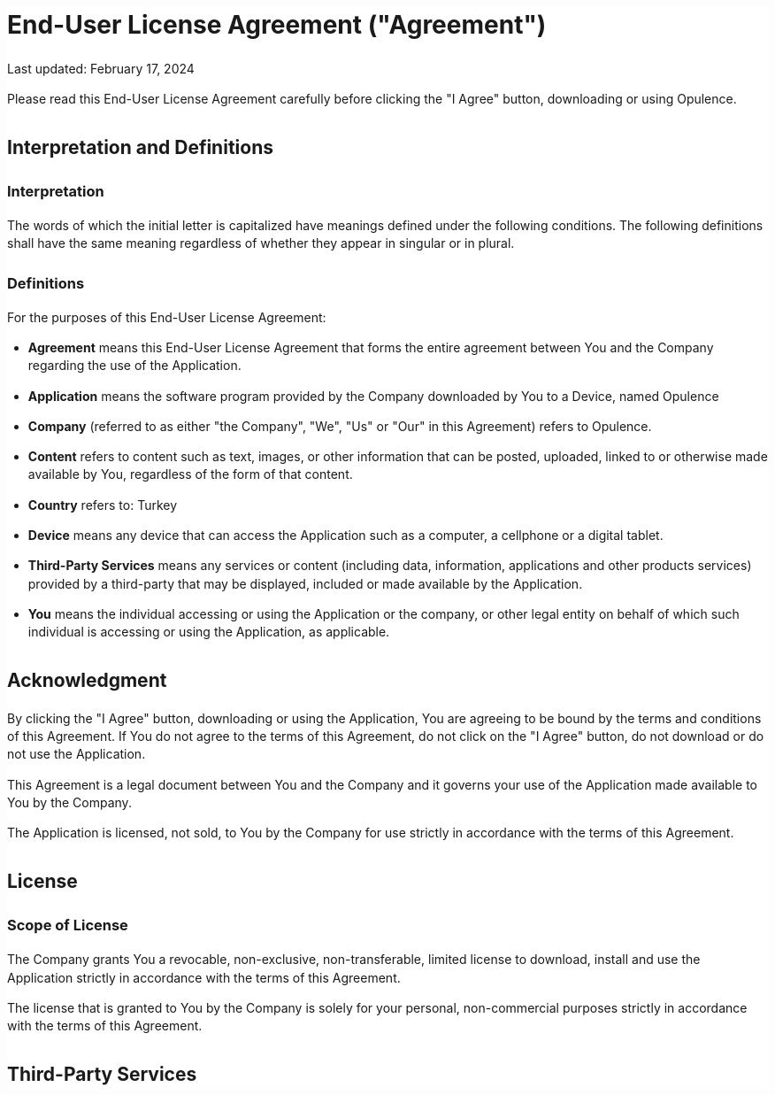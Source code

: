 <h1>End-User License Agreement (&quot;Agreement&quot;)</h1>
<p>Last updated: February 17, 2024</p>
<p>Please read this End-User License Agreement carefully before clicking the &quot;I Agree&quot; button, downloading or using Opulence.</p>
<h2>Interpretation and Definitions</h2>
<h3>Interpretation</h3>
<p>The words of which the initial letter is capitalized have meanings defined under the following conditions. The following definitions shall have the same meaning regardless of whether they appear in singular or in plural.</p>
<h3>Definitions</h3>
<p>For the purposes of this End-User License Agreement:</p>
<ul>
<li>
<p><strong>Agreement</strong> means this End-User License Agreement that forms the entire agreement between You and the Company regarding the use of the Application.</p>
</li>
<li>
<p><strong>Application</strong> means the software program provided by the Company downloaded by You to a Device, named Opulence</p>
</li>
<li>
<p><strong>Company</strong> (referred to as either &quot;the Company&quot;, &quot;We&quot;, &quot;Us&quot; or &quot;Our&quot; in this Agreement) refers to Opulence.</p>
</li>
<li>
<p><strong>Content</strong> refers to content such as text, images, or other information that can be posted, uploaded, linked to or otherwise made available by You, regardless of the form of that content.</p>
</li>
<li>
<p><strong>Country</strong> refers to:  Turkey</p>
</li>
<li>
<p><strong>Device</strong> means any device that can access the Application such as a computer, a cellphone or a digital tablet.</p>
</li>
<li>
<p><strong>Third-Party Services</strong> means any services or content (including data, information, applications and other products services) provided by a third-party that may be displayed, included or made available by the Application.</p>
</li>
<li>
<p><strong>You</strong> means the individual accessing or using the Application or the company, or other legal entity on behalf of which such individual is accessing or using the Application, as applicable.</p>
</li>
</ul>
<h2>Acknowledgment</h2>
<p>By clicking the &quot;I Agree&quot; button, downloading or using the Application, You are agreeing to be bound by the terms and conditions of this Agreement. If You do not agree to the terms of this Agreement, do not click on the &quot;I Agree&quot; button, do not download or do not use the Application.</p>
<p>This Agreement is a legal document between You and the Company and it governs your use of the Application made available to You by the Company.</p>
<p>The Application is licensed, not sold, to You by the Company for use strictly in accordance with the terms of this Agreement.</p>
<h2>License</h2>
<h3>Scope of License</h3>
<p>The Company grants You a revocable, non-exclusive, non-transferable, limited license to download, install and use the Application strictly in accordance with the terms of this Agreement.</p>
<p>The license that is granted to You by the Company is solely for your personal, non-commercial purposes strictly in accordance with the terms of this Agreement.</p>
<h2>Third-Party Services</h2>